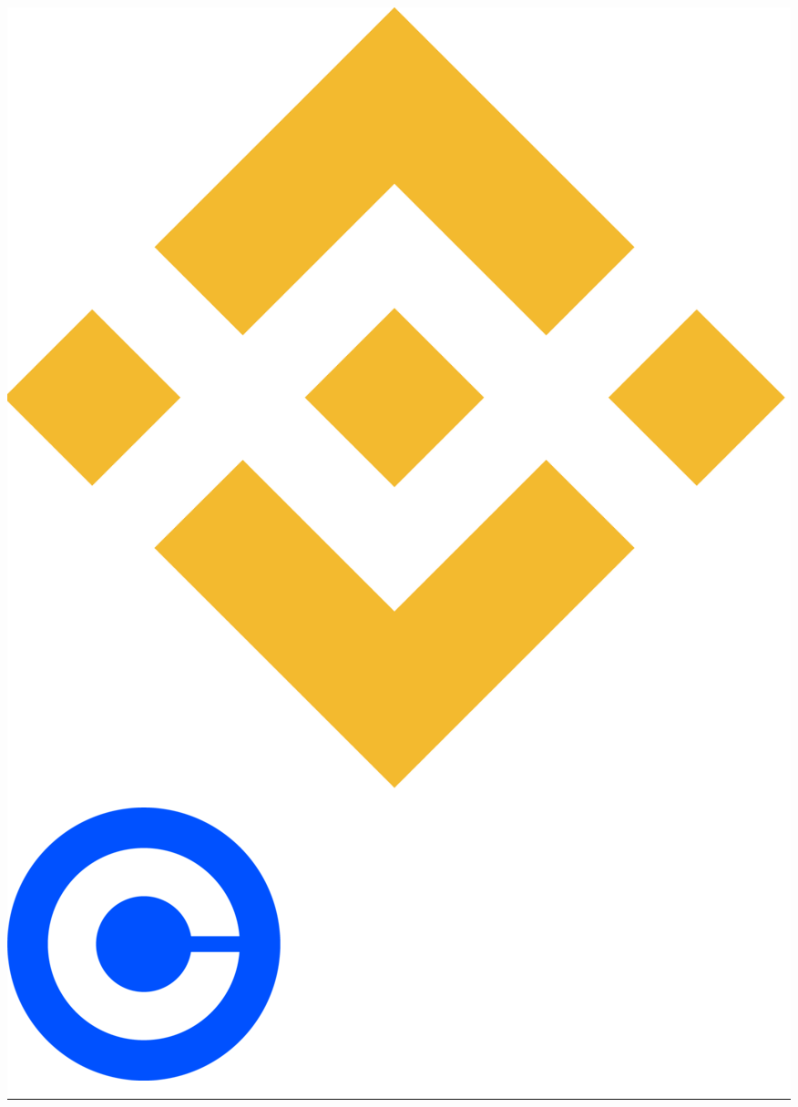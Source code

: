 ![Untitled](Your%20GenZ-Friendly%20Guide%20to%20Celo%207cf93305308441cca42d6ec1001bb4a9/Untitled%206.png)

![Untitled](Your%20GenZ-Friendly%20Guide%20to%20Celo%207cf93305308441cca42d6ec1001bb4a9/Untitled%207.png)

---